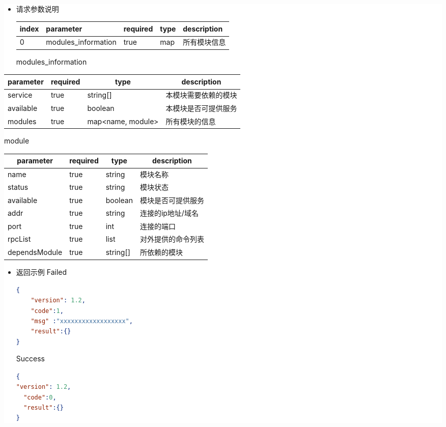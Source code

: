 - 请求参数说明

  | index | parameter           | required | type | description  |
  | ----- | :------------------ | :------- | :--- | ------------ |
  | 0     | modules_information | true     | map  | 所有模块信息 |


  modules_information

| parameter | required | type              | description          |
| --------- | -------- | ----------------- | -------------------- |
| service   | true     | string[]          | 本模块需要依赖的模块 |
| available | true     | boolean           | 本模块是否可提供服务 |
| modules   | true     | map<name, module> | 所有模块的信息       |


  module

| parameter     | required | type     | description        |
| ------------- | -------- | -------- | ------------------ |
| name          | true     | string   | 模块名称           |
| status        | true     | string   | 模块状态           |
| available     | true     | boolean  | 模块是否可提供服务 |
| addr          | true     | string   | 连接的ip地址/域名  |
| port          | true     | int      | 连接的端口         |
| rpcList       | true     | list     | 对外提供的命令列表 |
| dependsModule | true     | string[] | 所依赖的模块       |



- 返回示例
  Failed

  ```json
  {
      "version": 1.2,
      "code":1,
      "msg" :"xxxxxxxxxxxxxxxxxx",
      "result":{}
  }
  ```

  Success
    ```json
  {
   	"version": 1.2,
      "code":0,
      "result":{}
  } 
    ```
